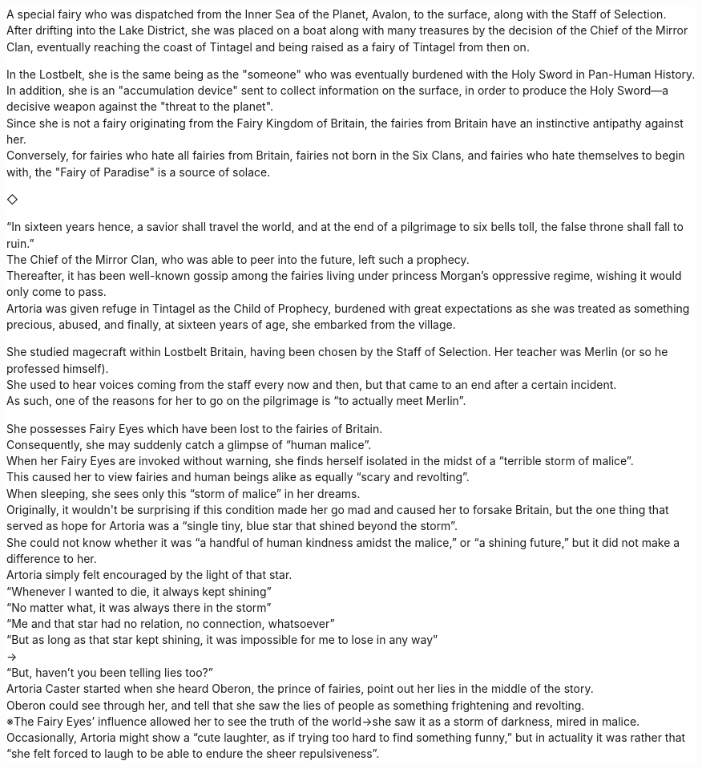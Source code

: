 A special fairy who was dispatched from the Inner Sea of the Planet, Avalon, to the surface, along with the Staff of Selection.  
After drifting into the Lake District, she was placed on a boat along with many treasures by the decision of the Chief of the Mirror Clan, eventually reaching the coast of Tintagel and being raised as a fairy of Tintagel from then on.  
  
In the Lostbelt, she is the same being as the "someone" who was eventually burdened with the Holy Sword in Pan-Human History.  
In addition, she is an "accumulation device" sent to collect information on the surface, in order to produce the Holy Sword—a decisive weapon against the "threat to the planet".  
Since she is not a fairy originating from the Fairy Kingdom of Britain, the fairies from Britain have an instinctive antipathy against her.  
Conversely, for fairies who hate all fairies from Britain, fairies not born in the Six Clans, and fairies who hate themselves to begin with, the "Fairy of Paradise" is a source of solace.  
  
◇  
  
“In sixteen years hence, a savior shall travel the world, and at the end of a pilgrimage to six bells toll, the false throne shall fall to ruin.”  
The Chief of the Mirror Clan, who was able to peer into the future, left such a prophecy.  
Thereafter, it has been well-known gossip among the fairies living under princess Morgan’s oppressive regime, wishing it would only come to pass.  
Artoria was given refuge in Tintagel as the Child of Prophecy, burdened with great expectations as she was treated as something precious, abused, and finally, at sixteen years of age, she embarked from the village.  
  
She studied magecraft within Lostbelt Britain, having been chosen by the Staff of Selection. Her teacher was Merlin (or so he professed himself).  
She used to hear voices coming from the staff every now and then, but that came to an end after a certain incident.  
As such, one of the reasons for her to go on the pilgrimage is “to actually meet Merlin”.  
  
She possesses Fairy Eyes which have been lost to the fairies of Britain.  
Consequently, she may suddenly catch a glimpse of “human malice”.  
When her Fairy Eyes are invoked without warning, she finds herself isolated in the midst of a “terrible storm of malice”.  
This caused her to view fairies and human beings alike as equally “scary and revolting”.  
When sleeping, she sees only this “storm of malice” in her dreams.  
Originally, it wouldn't be surprising if this condition made her go mad and caused her to forsake Britain, but the one thing that served as hope for Artoria was a “single tiny, blue star that shined beyond the storm”.  
She could not know whether it was “a handful of human kindness amidst the malice,” or “a shining future,” but it did not make a difference to her.  
Artoria simply felt encouraged by the light of that star.  
“Whenever I wanted to die, it always kept shining”  
“No matter what, it was always there in the storm”  
“Me and that star had no relation, no connection, whatsoever”  
“But as long as that star kept shining, it was impossible for me to lose in any way”  
→  
“But, haven’t you been telling lies too?”  
Artoria Caster started when she heard Oberon, the prince of fairies, point out her lies in the middle of the story.  
Oberon could see through her, and tell that she saw the lies of people as something frightening and revolting.  
※The Fairy Eyes’ influence allowed her to see the truth of the world→she saw it as a storm of darkness, mired in malice.  
Occasionally, Artoria might show a “cute laughter, as if trying too hard to find something funny,” but in actuality it was rather that “she felt forced to laugh to be able to endure the sheer repulsiveness”.  
  